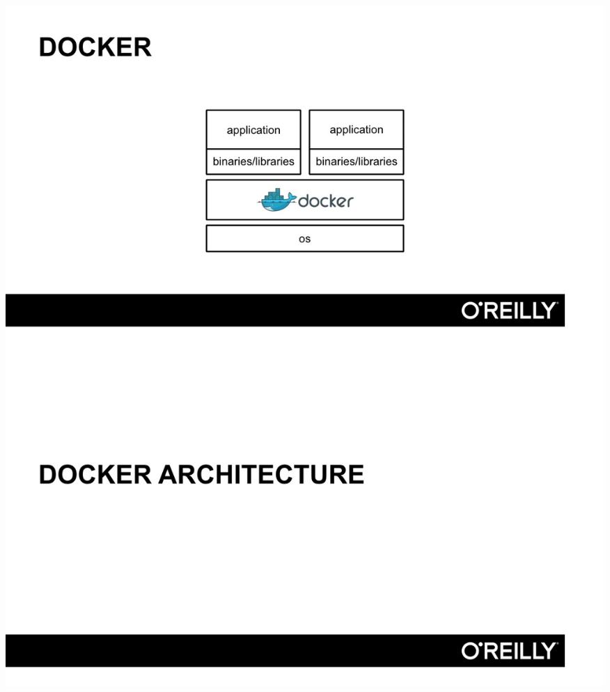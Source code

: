 <img src = "./screens/vlcsnap-2018-03-25-00h32m51s699.jpg" alt="screen" /> <br>
<img src = "./screens/vlcsnap-2018-03-25-00h33m19s612.jpg" alt="screen" /> <br>